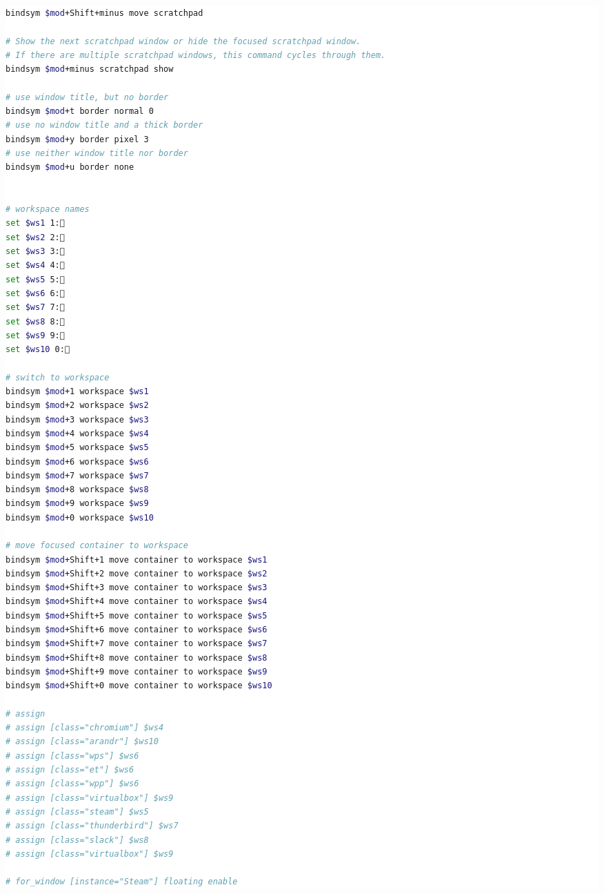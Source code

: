 ```bash
bindsym $mod+Shift+minus move scratchpad

# Show the next scratchpad window or hide the focused scratchpad window.
# If there are multiple scratchpad windows, this command cycles through them.
bindsym $mod+minus scratchpad show

# use window title, but no border
bindsym $mod+t border normal 0
# use no window title and a thick border
bindsym $mod+y border pixel 3
# use neither window title nor border
bindsym $mod+u border none


# workspace names
set $ws1 1:
set $ws2 2:
set $ws3 3:
set $ws4 4:
set $ws5 5:
set $ws6 6:
set $ws7 7:
set $ws8 8:
set $ws9 9:
set $ws10 0:

# switch to workspace
bindsym $mod+1 workspace $ws1
bindsym $mod+2 workspace $ws2
bindsym $mod+3 workspace $ws3
bindsym $mod+4 workspace $ws4
bindsym $mod+5 workspace $ws5
bindsym $mod+6 workspace $ws6
bindsym $mod+7 workspace $ws7
bindsym $mod+8 workspace $ws8
bindsym $mod+9 workspace $ws9
bindsym $mod+0 workspace $ws10

# move focused container to workspace
bindsym $mod+Shift+1 move container to workspace $ws1
bindsym $mod+Shift+2 move container to workspace $ws2
bindsym $mod+Shift+3 move container to workspace $ws3
bindsym $mod+Shift+4 move container to workspace $ws4
bindsym $mod+Shift+5 move container to workspace $ws5
bindsym $mod+Shift+6 move container to workspace $ws6
bindsym $mod+Shift+7 move container to workspace $ws7
bindsym $mod+Shift+8 move container to workspace $ws8
bindsym $mod+Shift+9 move container to workspace $ws9
bindsym $mod+Shift+0 move container to workspace $ws10

# assign
# assign [class="chromium"] $ws4
# assign [class="arandr"] $ws10
# assign [class="wps"] $ws6
# assign [class="et"] $ws6
# assign [class="wpp"] $ws6
# assign [class="virtualbox"] $ws9
# assign [class="steam"] $ws5
# assign [class="thunderbird"] $ws7
# assign [class="slack"] $ws8
# assign [class="virtualbox"] $ws9

# for_window [instance="Steam"] floating enable
```